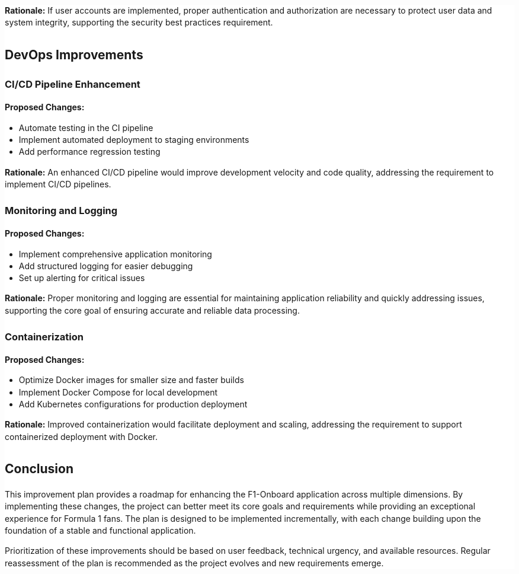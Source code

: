 **Rationale:** If user accounts are implemented, proper authentication and authorization are necessary to protect user data and system integrity, supporting the security best practices requirement.

## DevOps Improvements

### CI/CD Pipeline Enhancement
**Proposed Changes:**
- Automate testing in the CI pipeline
- Implement automated deployment to staging environments
- Add performance regression testing

**Rationale:** An enhanced CI/CD pipeline would improve development velocity and code quality, addressing the requirement to implement CI/CD pipelines.

### Monitoring and Logging
**Proposed Changes:**
- Implement comprehensive application monitoring
- Add structured logging for easier debugging
- Set up alerting for critical issues

**Rationale:** Proper monitoring and logging are essential for maintaining application reliability and quickly addressing issues, supporting the core goal of ensuring accurate and reliable data processing.

### Containerization
**Proposed Changes:**
- Optimize Docker images for smaller size and faster builds
- Implement Docker Compose for local development
- Add Kubernetes configurations for production deployment

**Rationale:** Improved containerization would facilitate deployment and scaling, addressing the requirement to support containerized deployment with Docker.

## Conclusion

This improvement plan provides a roadmap for enhancing the F1-Onboard application across multiple dimensions. By implementing these changes, the project can better meet its core goals and requirements while providing an exceptional experience for Formula 1 fans. The plan is designed to be implemented incrementally, with each change building upon the foundation of a stable and functional application.

Prioritization of these improvements should be based on user feedback, technical urgency, and available resources. Regular reassessment of the plan is recommended as the project evolves and new requirements emerge.
